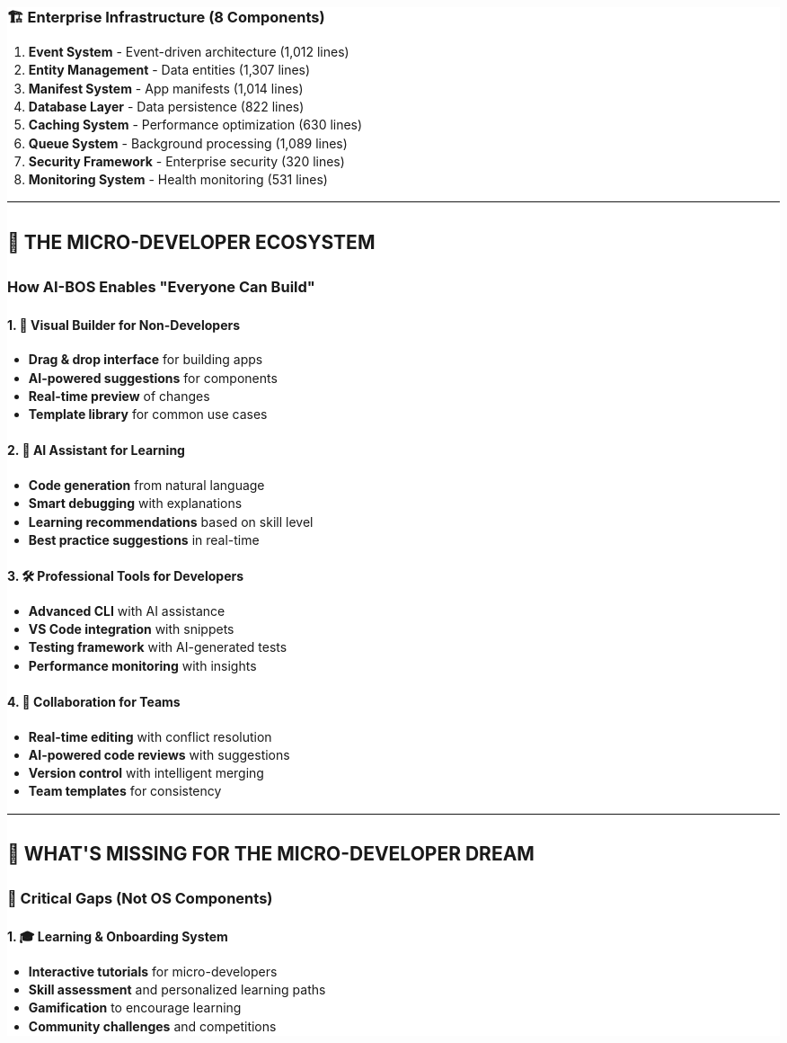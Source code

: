 ### **🏗️ Enterprise Infrastructure (8 Components)**
1. **Event System** - Event-driven architecture (1,012 lines)
2. **Entity Management** - Data entities (1,307 lines)
3. **Manifest System** - App manifests (1,014 lines)
4. **Database Layer** - Data persistence (822 lines)
5. **Caching System** - Performance optimization (630 lines)
6. **Queue System** - Background processing (1,089 lines)
7. **Security Framework** - Enterprise security (320 lines)
8. **Monitoring System** - Health monitoring (531 lines)

---

## 🎯 **THE MICRO-DEVELOPER ECOSYSTEM**

### **How AI-BOS Enables "Everyone Can Build"**

#### **1. 🎨 Visual Builder for Non-Developers**
- **Drag & drop interface** for building apps
- **AI-powered suggestions** for components
- **Real-time preview** of changes
- **Template library** for common use cases

#### **2. 🧠 AI Assistant for Learning**
- **Code generation** from natural language
- **Smart debugging** with explanations
- **Learning recommendations** based on skill level
- **Best practice suggestions** in real-time

#### **3. 🛠️ Professional Tools for Developers**
- **Advanced CLI** with AI assistance
- **VS Code integration** with snippets
- **Testing framework** with AI-generated tests
- **Performance monitoring** with insights

#### **4. 🤝 Collaboration for Teams**
- **Real-time editing** with conflict resolution
- **AI-powered code reviews** with suggestions
- **Version control** with intelligent merging
- **Team templates** for consistency

---

## 🚀 **WHAT'S MISSING FOR THE MICRO-DEVELOPER DREAM**

### **🔴 Critical Gaps (Not OS Components)**

#### **1. 🎓 Learning & Onboarding System**
- **Interactive tutorials** for micro-developers
- **Skill assessment** and personalized learning paths
- **Gamification** to encourage learning
- **Community challenges** and competitions
